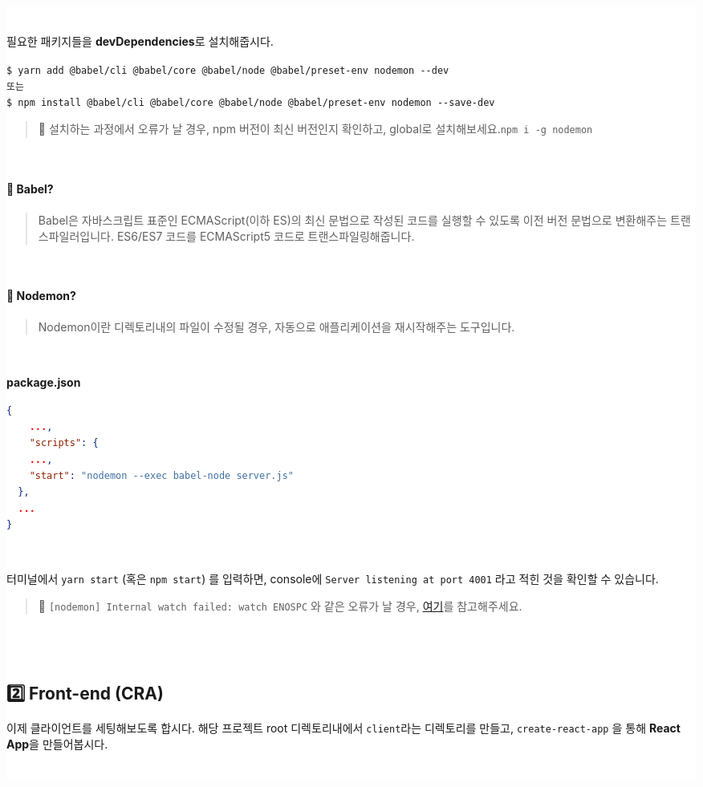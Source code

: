<br>

필요한 패키지들을 **devDependencies**로 설치해줍시다.

```shell
$ yarn add @babel/cli @babel/core @babel/node @babel/preset-env nodemon --dev
또는
$ npm install @babel/cli @babel/core @babel/node @babel/preset-env nodemon --save-dev
```

> 🚧 설치하는 과정에서 오류가 날 경우, npm 버전이 최신 버전인지 확인하고, global로 설치해보세요.`npm i -g nodemon`
>

<br>

#### 🤙 Babel?

>  Babel은 자바스크립트 표준인 ECMAScript(이하 ES)의 최신 문법으로 작성된 코드를 실행할 수 있도록 이전 버전 문법으로 변환해주는 트랜스파일러입니다. ES6/ES7 코드를 ECMAScript5 코드로 트랜스파일링해줍니다.   

<br>

#### 🤙 Nodemon?

>  Nodemon이란 디렉토리내의 파일이 수정될 경우, 자동으로 애플리케이션을 재시작해주는 도구입니다.

<br>

**package.json**

```json
{
	...,
	"scripts": {
  	...,
    "start": "nodemon --exec babel-node server.js"
  },
  ...
}
```

<br>

터미널에서 `yarn start` (혹은 `npm start`) 를 입력하면, console에 `Server listening at port 4001` 라고 적힌 것을 확인할 수 있습니다.

> 🚧 `[nodemon] Internal watch failed: watch ENOSPC` 와 같은 오류가 날 경우, [여기](https://github.com/seohyun0120/amathon-eb-circleci/issues/6)를 참고해주세요.

<br>
<br>

## 2️⃣ Front-end (CRA)

이제 클라이언트를 세팅해보도록 합시다. 해당 프로젝트 root 디렉토리내에서 `client`라는 디렉토리를 만들고, `create-react-app` 을 통해 **React App**을 만들어봅시다.

<br>
